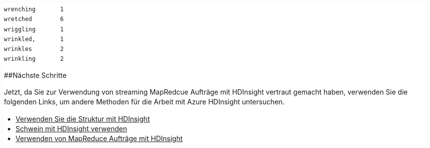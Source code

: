     wrenching       1
    wretched        6
    wriggling       1
    wrinkled,       1
    wrinkles        2
    wrinkling       2

##<a name="next-steps"></a>Nächste Schritte

Jetzt, da Sie zur Verwendung von streaming MapRedcue Aufträge mit HDInsight vertraut gemacht haben, verwenden Sie die folgenden Links, um andere Methoden für die Arbeit mit Azure HDInsight untersuchen.

* [Verwenden Sie die Struktur mit HDInsight](hdinsight-use-hive.md)
* [Schwein mit HDInsight verwenden](hdinsight-use-pig.md)
* [Verwenden von MapReduce Aufträge mit HDInsight](hdinsight-use-mapreduce.md)
